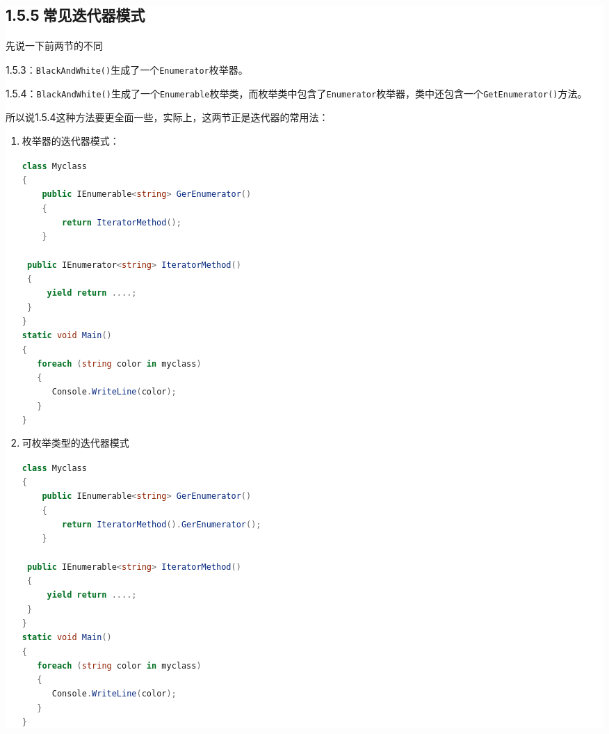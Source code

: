 ## 1.5.5 常见迭代器模式

先说一下前两节的不同

1.5.3：`BlackAndWhite()`生成了一个`Enumerator`枚举器。

1.5.4：`BlackAndWhite()`生成了一个`Enumerable`枚举类，而枚举类中包含了`Enumerator`枚举器，类中还包含一个`GetEnumerator()`方法。

所以说1.5.4这种方法要更全面一些，实际上，这两节正是迭代器的常用法：

1. 枚举器的迭代器模式：

   ```csharp
   class Myclass
   {
       public IEnumerable<string> GerEnumerator()
       {
           return IteratorMethod();
       }
   	
   	public IEnumerator<string> IteratorMethod()
   	{
       	yield return ....;
   	}	
   }
   static void Main()
   {
      foreach (string color in myclass)
      {
         Console.WriteLine(color);
      }
   }
   ```

2. 可枚举类型的迭代器模式

   ```csharp
   class Myclass
   {
       public IEnumerable<string> GerEnumerator()
       {
           return IteratorMethod().GerEnumerator();
       }
   	
   	public IEnumerable<string> IteratorMethod()
   	{
       	yield return ....;
   	}	
   }
   static void Main()
   {
      foreach (string color in myclass)
      {
         Console.WriteLine(color);
      }
   }
   ```

   